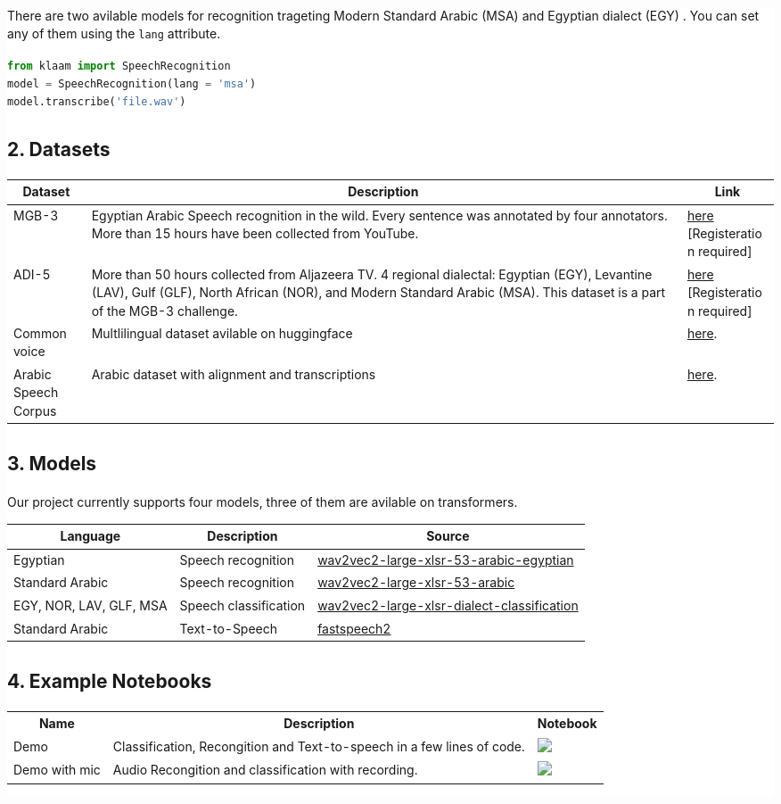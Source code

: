 There are two avilable models for recognition trageting Modern Standard Arabic (MSA) and Egyptian dialect (EGY) . You can set any of them using the `lang` attribute.

```python
from klaam import SpeechRecognition
model = SpeechRecognition(lang = 'msa')
model.transcribe('file.wav')
```

## 2. Datasets

| Dataset              | Description                                                                                                                                                                                                              | Link                                                                               |
| -------------------- | ------------------------------------------------------------------------------------------------------------------------------------------------------------------------------------------------------------------------ | ---------------------------------------------------------------------------------- |
| MGB-3                | Egyptian Arabic Speech recognition in the wild. Every sentence was annotated by four annotators. More than 15 hours have been collected from YouTube.                                                                    | [here](https://arabicspeech.org/mgb3-asr/) [Registeration required]                |
| ADI-5                | More than 50 hours collected from Aljazeera TV. 4 regional dialectal: Egyptian (EGY), Levantine (LAV), Gulf (GLF), North African (NOR), and Modern Standard Arabic (MSA). This dataset is a part of the MGB-3 challenge. | [here](https://arabicspeech.org/mgb3-adi/) [Registeration required]                |
| Common voice         | Multlilingual dataset avilable on huggingface                                                                                                                                                                            | [here](https://github.com/huggingface/datasets/tree/master/datasets/common_voice). |
| Arabic Speech Corpus | Arabic dataset with alignment and transcriptions                                                                                                                                                                         | [here](http://en.arabicspeechcorpus.com/).                                         |

## 3. Models

Our project currently supports four models, three of them are avilable on transformers.

| Language                | Description           | Source                                                                                                                |
| ----------------------- | --------------------- | --------------------------------------------------------------------------------------------------------------------- |
| Egyptian                | Speech recognition    | [wav2vec2-large-xlsr-53-arabic-egyptian](https://huggingface.co/arbml/wav2vec2-large-xlsr-53-arabic-egyptian)         |
| Standard Arabic         | Speech recognition    | [wav2vec2-large-xlsr-53-arabic](https://huggingface.co/elgeish/wav2vec2-large-xlsr-53-arabic)                         |
| EGY, NOR, LAV, GLF, MSA | Speech classification | [wav2vec2-large-xlsr-dialect-classification](https://huggingface.co/arbml/wav2vec2-large-xlsr-dialect-classification) |
| Standard Arabic         | Text-to-Speech        | [fastspeech2]()                                                                                                       |

## 4. Example Notebooks

<table>
  <tr>
    <th><b>Name</b></th>
    <th><b>Description</b></th>
    <th><b>Notebook</b></th>
  </tr>

  <tr>
    <td>Demo</td>
    <td>Classification, Recongition and Text-to-speech  in a few lines of code.</td>
    <td><a href="https://colab.research.google.com/github/ARBML/klaam/blob/main/notebooks/demo.ipynb">
    <img src="https://colab.research.google.com/assets/colab-badge.svg"  >
    </a></td>
  </tr>

  <tr>
    <td>Demo with mic</td>
    <td>Audio Recongition and classification with recording.</td>
    <td><a href="https://colab.research.google.com/github/ARBML/klaam/blob/main/notebooks/demo_with_mic.ipynb">
    <img src="https://colab.research.google.com/assets/colab-badge.svg">
    </a></td>
  </tr>
<table>
